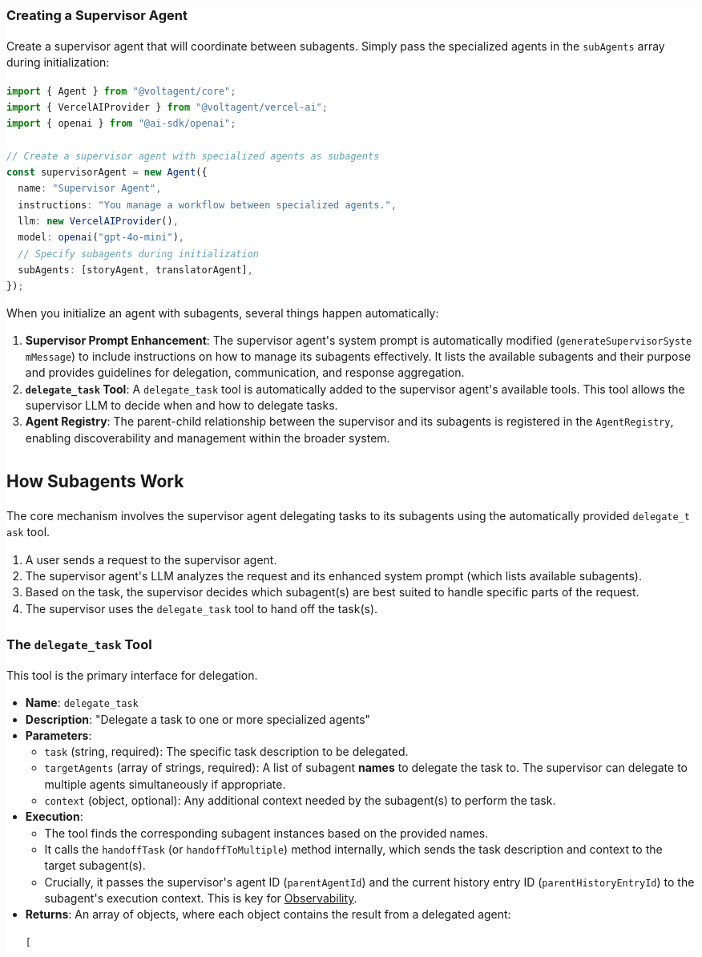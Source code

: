 ### Creating a Supervisor Agent

Create a supervisor agent that will coordinate between subagents. Simply pass the specialized agents in the `subAgents` array during initialization:

```ts
import { Agent } from "@voltagent/core";
import { VercelAIProvider } from "@voltagent/vercel-ai";
import { openai } from "@ai-sdk/openai";

// Create a supervisor agent with specialized agents as subagents
const supervisorAgent = new Agent({
  name: "Supervisor Agent",
  instructions: "You manage a workflow between specialized agents.",
  llm: new VercelAIProvider(),
  model: openai("gpt-4o-mini"),
  // Specify subagents during initialization
  subAgents: [storyAgent, translatorAgent],
});
```

When you initialize an agent with subagents, several things happen automatically:

1.  **Supervisor Prompt Enhancement**: The supervisor agent's system prompt is automatically modified (`generateSupervisorSystemMessage`) to include instructions on how to manage its subagents effectively. It lists the available subagents and their purpose and provides guidelines for delegation, communication, and response aggregation.
2.  **`delegate_task` Tool**: A `delegate_task` tool is automatically added to the supervisor agent's available tools. This tool allows the supervisor LLM to decide when and how to delegate tasks.
3.  **Agent Registry**: The parent-child relationship between the supervisor and its subagents is registered in the `AgentRegistry`, enabling discoverability and management within the broader system.

## How Subagents Work

The core mechanism involves the supervisor agent delegating tasks to its subagents using the automatically provided `delegate_task` tool.

1.  A user sends a request to the supervisor agent.
2.  The supervisor agent's LLM analyzes the request and its enhanced system prompt (which lists available subagents).
3.  Based on the task, the supervisor decides which subagent(s) are best suited to handle specific parts of the request.
4.  The supervisor uses the `delegate_task` tool to hand off the task(s).

### The `delegate_task` Tool

This tool is the primary interface for delegation.

- **Name**: `delegate_task`
- **Description**: "Delegate a task to one or more specialized agents"
- **Parameters**:
  - `task` (string, required): The specific task description to be delegated.
  - `targetAgents` (array of strings, required): A list of subagent **names** to delegate the task to. The supervisor can delegate to multiple agents simultaneously if appropriate.
  - `context` (object, optional): Any additional context needed by the subagent(s) to perform the task.
- **Execution**:
  - The tool finds the corresponding subagent instances based on the provided names.
  - It calls the `handoffTask` (or `handoffToMultiple`) method internally, which sends the task description and context to the target subagent(s).
  - Crucially, it passes the supervisor's agent ID (`parentAgentId`) and the current history entry ID (`parentHistoryEntryId`) to the subagent's execution context. This is key for [Observability](#observability-and-event-tracking).
- **Returns**: An array of objects, where each object contains the result from a delegated agent:
  ```ts
  [
  ```